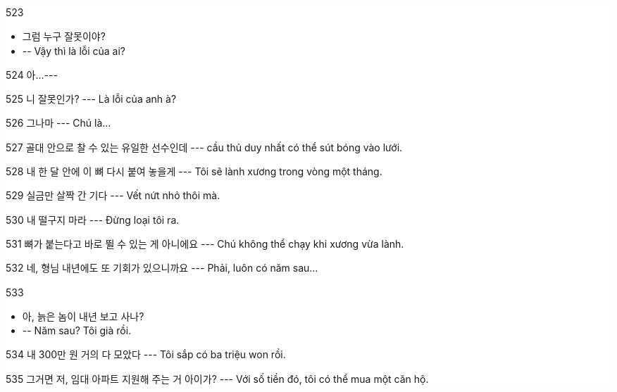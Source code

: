 523
- 그럼 누구 잘못이야?
- -- Vậy thì là lỗi của ai?

524
아…---

525
니 잘못인가?
--- Là lỗi của anh à?

526
그나마
--- Chú là…

527
골대 안으로 찰 수 있는
유일한 선수인데
--- cầu thủ duy nhất có thể sút bóng vào lưới.

528
내 한 달 안에
이 뼈 다시 붙여 놓을게
--- Tôi sẽ lành xương trong vòng một tháng.

529
실금만 살짝 간 기다
--- Vết nứt nhỏ thôi mà.

530
내 떨구지 마라
--- Đừng loại tôi ra.

531
뼈가 붙는다고
바로 뛸 수 있는 게 아니에요
--- Chú không thể chạy khi xương vừa lành.

532
네, 형님
내년에도 또 기회가 있으니까요
--- Phải, luôn có năm sau…

533
- 아, 늙은 놈이
내년 보고 사나?
- -- Năm sau? Tôi già rồi.

534
내 300만 원 거의 다 모았다
--- Tôi sắp có ba triệu won rồi.

535
그거면 저, 임대 아파트
지원해 주는 거 아이가?
--- Với số tiền đó, tôi có thể mua một căn hộ.
